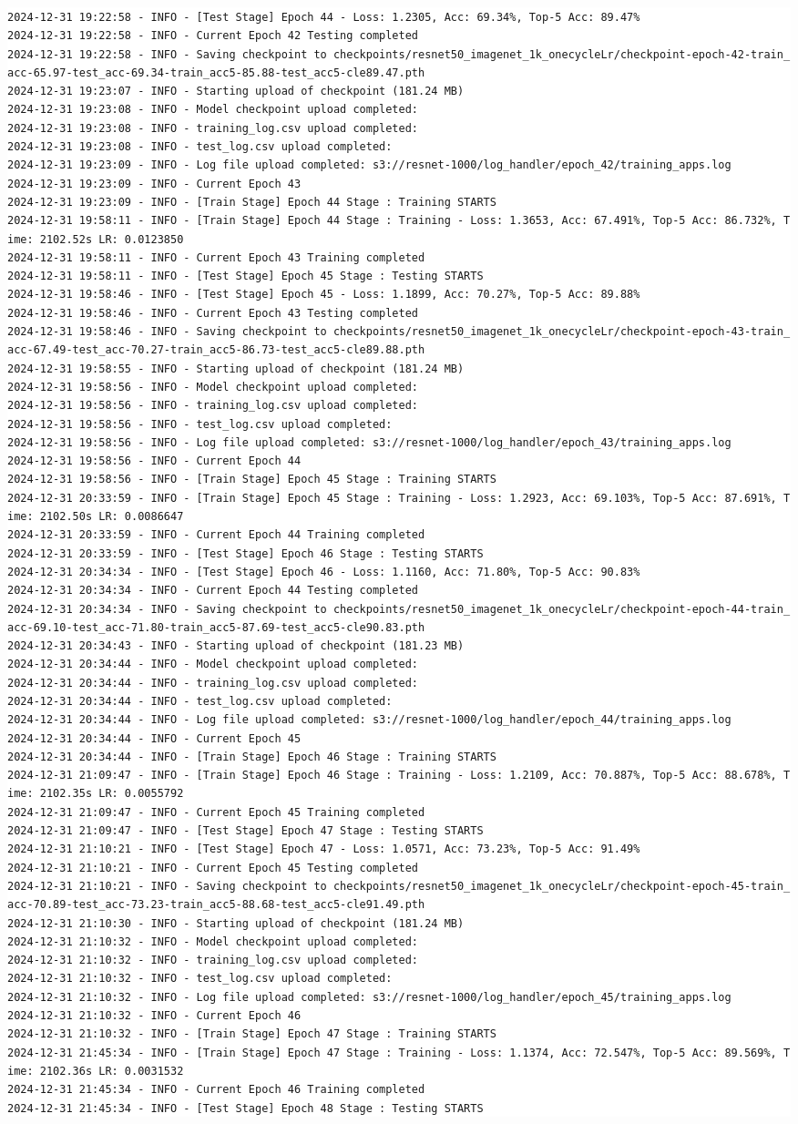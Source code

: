     2024-12-31 19:22:58 - INFO - [Test Stage] Epoch 44 - Loss: 1.2305, Acc: 69.34%, Top-5 Acc: 89.47%
    2024-12-31 19:22:58 - INFO - Current Epoch 42 Testing completed
    2024-12-31 19:22:58 - INFO - Saving checkpoint to checkpoints/resnet50_imagenet_1k_onecycleLr/checkpoint-epoch-42-train_acc-65.97-test_acc-69.34-train_acc5-85.88-test_acc5-cle89.47.pth
    2024-12-31 19:23:07 - INFO - Starting upload of checkpoint (181.24 MB)
    2024-12-31 19:23:08 - INFO - Model checkpoint upload completed:
    2024-12-31 19:23:08 - INFO - training_log.csv upload completed: 
    2024-12-31 19:23:08 - INFO - test_log.csv upload completed: 
    2024-12-31 19:23:09 - INFO - Log file upload completed: s3://resnet-1000/log_handler/epoch_42/training_apps.log
    2024-12-31 19:23:09 - INFO - Current Epoch 43
    2024-12-31 19:23:09 - INFO - [Train Stage] Epoch 44 Stage : Training STARTS
    2024-12-31 19:58:11 - INFO - [Train Stage] Epoch 44 Stage : Training - Loss: 1.3653, Acc: 67.491%, Top-5 Acc: 86.732%, Time: 2102.52s LR: 0.0123850
    2024-12-31 19:58:11 - INFO - Current Epoch 43 Training completed
    2024-12-31 19:58:11 - INFO - [Test Stage] Epoch 45 Stage : Testing STARTS
    2024-12-31 19:58:46 - INFO - [Test Stage] Epoch 45 - Loss: 1.1899, Acc: 70.27%, Top-5 Acc: 89.88%
    2024-12-31 19:58:46 - INFO - Current Epoch 43 Testing completed
    2024-12-31 19:58:46 - INFO - Saving checkpoint to checkpoints/resnet50_imagenet_1k_onecycleLr/checkpoint-epoch-43-train_acc-67.49-test_acc-70.27-train_acc5-86.73-test_acc5-cle89.88.pth
    2024-12-31 19:58:55 - INFO - Starting upload of checkpoint (181.24 MB)
    2024-12-31 19:58:56 - INFO - Model checkpoint upload completed:
    2024-12-31 19:58:56 - INFO - training_log.csv upload completed: 
    2024-12-31 19:58:56 - INFO - test_log.csv upload completed: 
    2024-12-31 19:58:56 - INFO - Log file upload completed: s3://resnet-1000/log_handler/epoch_43/training_apps.log
    2024-12-31 19:58:56 - INFO - Current Epoch 44
    2024-12-31 19:58:56 - INFO - [Train Stage] Epoch 45 Stage : Training STARTS
    2024-12-31 20:33:59 - INFO - [Train Stage] Epoch 45 Stage : Training - Loss: 1.2923, Acc: 69.103%, Top-5 Acc: 87.691%, Time: 2102.50s LR: 0.0086647
    2024-12-31 20:33:59 - INFO - Current Epoch 44 Training completed
    2024-12-31 20:33:59 - INFO - [Test Stage] Epoch 46 Stage : Testing STARTS
    2024-12-31 20:34:34 - INFO - [Test Stage] Epoch 46 - Loss: 1.1160, Acc: 71.80%, Top-5 Acc: 90.83%
    2024-12-31 20:34:34 - INFO - Current Epoch 44 Testing completed
    2024-12-31 20:34:34 - INFO - Saving checkpoint to checkpoints/resnet50_imagenet_1k_onecycleLr/checkpoint-epoch-44-train_acc-69.10-test_acc-71.80-train_acc5-87.69-test_acc5-cle90.83.pth
    2024-12-31 20:34:43 - INFO - Starting upload of checkpoint (181.23 MB)
    2024-12-31 20:34:44 - INFO - Model checkpoint upload completed:
    2024-12-31 20:34:44 - INFO - training_log.csv upload completed: 
    2024-12-31 20:34:44 - INFO - test_log.csv upload completed: 
    2024-12-31 20:34:44 - INFO - Log file upload completed: s3://resnet-1000/log_handler/epoch_44/training_apps.log
    2024-12-31 20:34:44 - INFO - Current Epoch 45
    2024-12-31 20:34:44 - INFO - [Train Stage] Epoch 46 Stage : Training STARTS
    2024-12-31 21:09:47 - INFO - [Train Stage] Epoch 46 Stage : Training - Loss: 1.2109, Acc: 70.887%, Top-5 Acc: 88.678%, Time: 2102.35s LR: 0.0055792
    2024-12-31 21:09:47 - INFO - Current Epoch 45 Training completed
    2024-12-31 21:09:47 - INFO - [Test Stage] Epoch 47 Stage : Testing STARTS
    2024-12-31 21:10:21 - INFO - [Test Stage] Epoch 47 - Loss: 1.0571, Acc: 73.23%, Top-5 Acc: 91.49%
    2024-12-31 21:10:21 - INFO - Current Epoch 45 Testing completed
    2024-12-31 21:10:21 - INFO - Saving checkpoint to checkpoints/resnet50_imagenet_1k_onecycleLr/checkpoint-epoch-45-train_acc-70.89-test_acc-73.23-train_acc5-88.68-test_acc5-cle91.49.pth
    2024-12-31 21:10:30 - INFO - Starting upload of checkpoint (181.24 MB)
    2024-12-31 21:10:32 - INFO - Model checkpoint upload completed:
    2024-12-31 21:10:32 - INFO - training_log.csv upload completed: 
    2024-12-31 21:10:32 - INFO - test_log.csv upload completed: 
    2024-12-31 21:10:32 - INFO - Log file upload completed: s3://resnet-1000/log_handler/epoch_45/training_apps.log
    2024-12-31 21:10:32 - INFO - Current Epoch 46
    2024-12-31 21:10:32 - INFO - [Train Stage] Epoch 47 Stage : Training STARTS
    2024-12-31 21:45:34 - INFO - [Train Stage] Epoch 47 Stage : Training - Loss: 1.1374, Acc: 72.547%, Top-5 Acc: 89.569%, Time: 2102.36s LR: 0.0031532
    2024-12-31 21:45:34 - INFO - Current Epoch 46 Training completed
    2024-12-31 21:45:34 - INFO - [Test Stage] Epoch 48 Stage : Testing STARTS